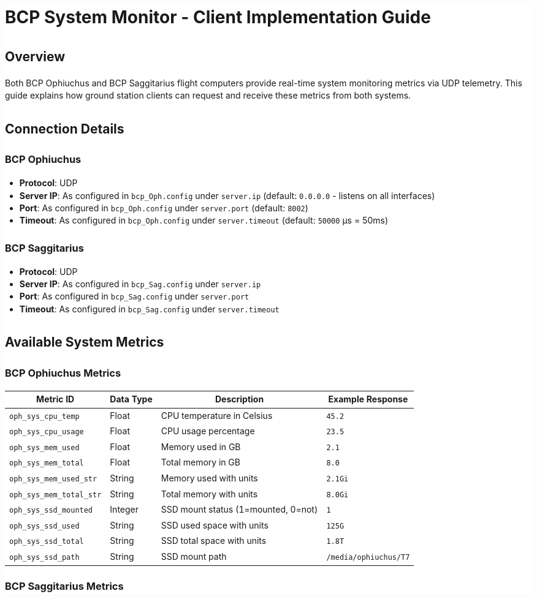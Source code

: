 # BCP System Monitor - Client Implementation Guide

## Overview
Both BCP Ophiuchus and BCP Saggitarius flight computers provide real-time system monitoring metrics via UDP telemetry. This guide explains how ground station clients can request and receive these metrics from both systems.

## Connection Details
### BCP Ophiuchus
- **Protocol**: UDP
- **Server IP**: As configured in `bcp_Oph.config` under `server.ip` (default: `0.0.0.0` - listens on all interfaces)
- **Port**: As configured in `bcp_Oph.config` under `server.port` (default: `8002`)
- **Timeout**: As configured in `bcp_Oph.config` under `server.timeout` (default: `50000` µs = 50ms)

### BCP Saggitarius
- **Protocol**: UDP
- **Server IP**: As configured in `bcp_Sag.config` under `server.ip`
- **Port**: As configured in `bcp_Sag.config` under `server.port`
- **Timeout**: As configured in `bcp_Sag.config` under `server.timeout`

## Available System Metrics

### BCP Ophiuchus Metrics

| Metric ID | Data Type | Description | Example Response |
|-----------|-----------|-------------|------------------|
| `oph_sys_cpu_temp` | Float | CPU temperature in Celsius | `45.2` |
| `oph_sys_cpu_usage` | Float | CPU usage percentage | `23.5` |
| `oph_sys_mem_used` | Float | Memory used in GB | `2.1` |
| `oph_sys_mem_total` | Float | Total memory in GB | `8.0` |
| `oph_sys_mem_used_str` | String | Memory used with units | `2.1Gi` |
| `oph_sys_mem_total_str` | String | Total memory with units | `8.0Gi` |
| `oph_sys_ssd_mounted` | Integer | SSD mount status (1=mounted, 0=not) | `1` |
| `oph_sys_ssd_used` | String | SSD used space with units | `125G` |
| `oph_sys_ssd_total` | String | SSD total space with units | `1.8T` |
| `oph_sys_ssd_path` | String | SSD mount path | `/media/ophiuchus/T7` |

### BCP Saggitarius Metrics
